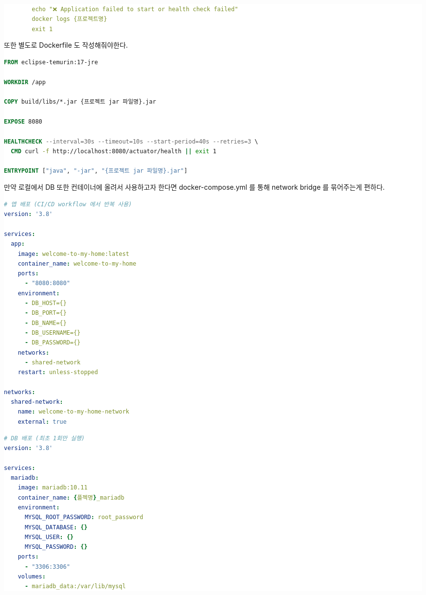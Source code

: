 ```yaml
        echo "❌ Application failed to start or health check failed"
        docker logs {프로젝트명}
        exit 1
```

또한 별도로 Dockerfile 도 작성해줘야한다.

```dockerfile
FROM eclipse-temurin:17-jre

WORKDIR /app

COPY build/libs/*.jar {프로젝트 jar 파일명}.jar

EXPOSE 8080

HEALTHCHECK --interval=30s --timeout=10s --start-period=40s --retries=3 \
  CMD curl -f http://localhost:8080/actuator/health || exit 1

ENTRYPOINT ["java", "-jar", "{프로젝트 jar 파일명}.jar"]
```

만약 로컬에서 DB 또한 컨테이너에 올려서 사용하고자 한다면 docker-compose.yml 를 통해 network bridge 를 묶어주는게 편하다.

```yaml
# 앱 배포 (CI/CD workflow 에서 반복 사용)
version: '3.8'

services:
  app:
    image: welcome-to-my-home:latest
    container_name: welcome-to-my-home
    ports:
      - "8080:8080"
    environment:
      - DB_HOST={}
      - DB_PORT={}
      - DB_NAME={}
      - DB_USERNAME={}
      - DB_PASSWORD={}
    networks:
      - shared-network
    restart: unless-stopped

networks:
  shared-network:
    name: welcome-to-my-home-network
    external: true
```
```yaml
# DB 배포 (최초 1회만 실행)
version: '3.8'

services:
  mariadb:
    image: mariadb:10.11
    container_name: {플젝명}_mariadb
    environment:
      MYSQL_ROOT_PASSWORD: root_password
      MYSQL_DATABASE: {}
      MYSQL_USER: {}
      MYSQL_PASSWORD: {}
    ports:
      - "3306:3306"
    volumes:
      - mariadb_data:/var/lib/mysql
```